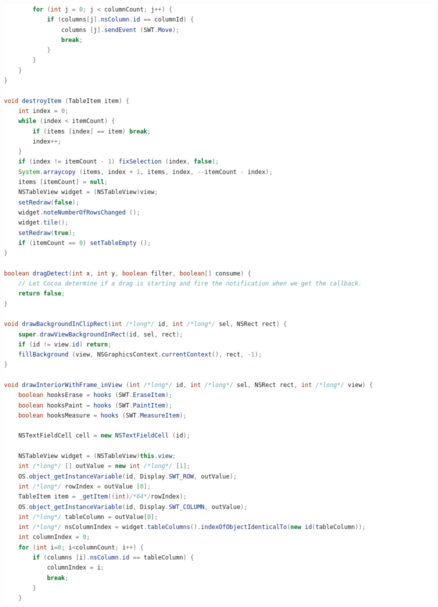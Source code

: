 ```java
		for (int j = 0; j < columnCount; j++) {
			if (columns[j].nsColumn.id == columnId) {
				columns [j].sendEvent (SWT.Move);
				break;
			}
		}
	}
}

void destroyItem (TableItem item) {
	int index = 0;
	while (index < itemCount) {
		if (items [index] == item) break;
		index++;
	}
	if (index != itemCount - 1) fixSelection (index, false); 
	System.arraycopy (items, index + 1, items, index, --itemCount - index);
	items [itemCount] = null;
	NSTableView widget = (NSTableView)view;
	setRedraw(false);
	widget.noteNumberOfRowsChanged ();
	widget.tile();
	setRedraw(true);
	if (itemCount == 0) setTableEmpty ();
}

boolean dragDetect(int x, int y, boolean filter, boolean[] consume) {
	// Let Cocoa determine if a drag is starting and fire the notification when we get the callback.
	return false;
}

void drawBackgroundInClipRect(int /*long*/ id, int /*long*/ sel, NSRect rect) {
	super.drawViewBackgroundInRect(id, sel, rect);
	if (id != view.id) return;
	fillBackground (view, NSGraphicsContext.currentContext(), rect, -1);
}

void drawInteriorWithFrame_inView (int /*long*/ id, int /*long*/ sel, NSRect rect, int /*long*/ view) {
	boolean hooksErase = hooks (SWT.EraseItem);
	boolean hooksPaint = hooks (SWT.PaintItem);
	boolean hooksMeasure = hooks (SWT.MeasureItem);

	NSTextFieldCell cell = new NSTextFieldCell (id);

	NSTableView widget = (NSTableView)this.view;
	int /*long*/ [] outValue = new int /*long*/ [1];
	OS.object_getInstanceVariable(id, Display.SWT_ROW, outValue);
	int /*long*/ rowIndex = outValue [0];
	TableItem item = _getItem((int)/*64*/rowIndex);
	OS.object_getInstanceVariable(id, Display.SWT_COLUMN, outValue);
	int /*long*/ tableColumn = outValue[0];
	int /*long*/ nsColumnIndex = widget.tableColumns().indexOfObjectIdenticalTo(new id(tableColumn));
	int columnIndex = 0;
	for (int i=0; i<columnCount; i++) {
		if (columns [i].nsColumn.id == tableColumn) {
			columnIndex = i;
			break;
		}
	}

```